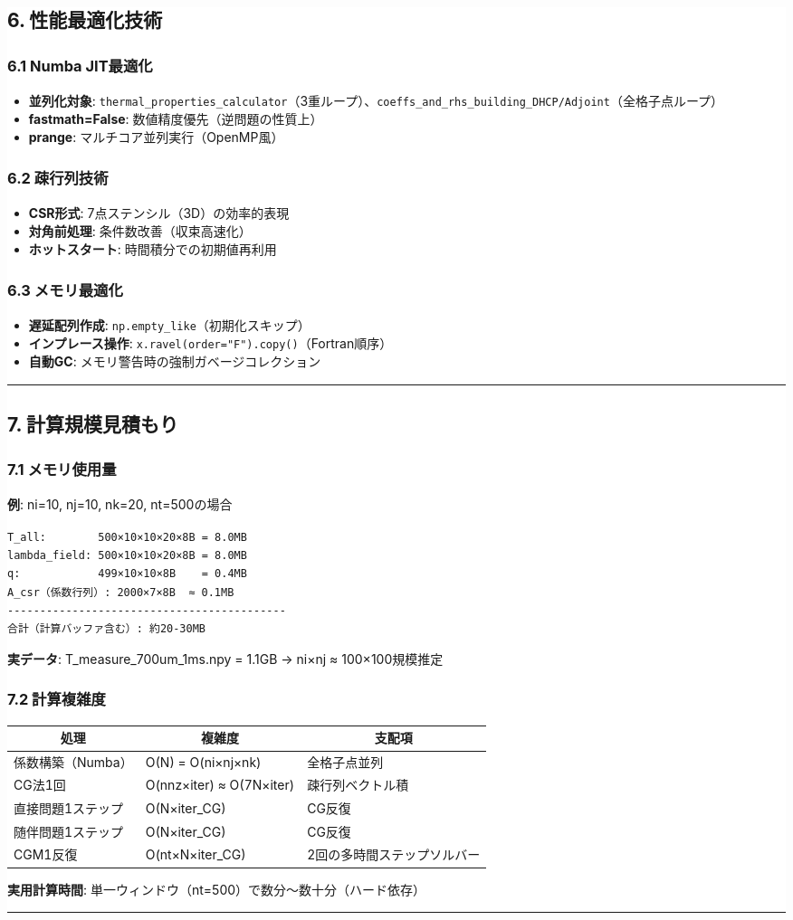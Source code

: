 
## 6. 性能最適化技術

### 6.1 Numba JIT最適化
- **並列化対象**: `thermal_properties_calculator`（3重ループ）、`coeffs_and_rhs_building_DHCP/Adjoint`（全格子点ループ）
- **fastmath=False**: 数値精度優先（逆問題の性質上）
- **prange**: マルチコア並列実行（OpenMP風）

### 6.2 疎行列技術
- **CSR形式**: 7点ステンシル（3D）の効率的表現
- **対角前処理**: 条件数改善（収束高速化）
- **ホットスタート**: 時間積分での初期値再利用

### 6.3 メモリ最適化
- **遅延配列作成**: `np.empty_like`（初期化スキップ）
- **インプレース操作**: `x.ravel(order="F").copy()`（Fortran順序）
- **自動GC**: メモリ警告時の強制ガベージコレクション

---

## 7. 計算規模見積もり

### 7.1 メモリ使用量
**例**: ni=10, nj=10, nk=20, nt=500の場合
```
T_all:        500×10×10×20×8B = 8.0MB
lambda_field: 500×10×10×20×8B = 8.0MB
q:            499×10×10×8B    = 0.4MB
A_csr（係数行列）: 2000×7×8B  ≈ 0.1MB
-------------------------------------------
合計（計算バッファ含む）: 約20-30MB
```

**実データ**: T_measure_700um_1ms.npy = 1.1GB → ni×nj ≈ 100×100規模推定

### 7.2 計算複雑度
| 処理 | 複雑度 | 支配項 |
|------|--------|--------|
| 係数構築（Numba） | O(N) = O(ni×nj×nk) | 全格子点並列 |
| CG法1回 | O(nnz×iter) ≈ O(7N×iter) | 疎行列ベクトル積 |
| 直接問題1ステップ | O(N×iter_CG) | CG反復 |
| 随伴問題1ステップ | O(N×iter_CG) | CG反復 |
| CGM1反復 | O(nt×N×iter_CG) | 2回の多時間ステップソルバー |

**実用計算時間**: 単一ウィンドウ（nt=500）で数分～数十分（ハード依存）

---
